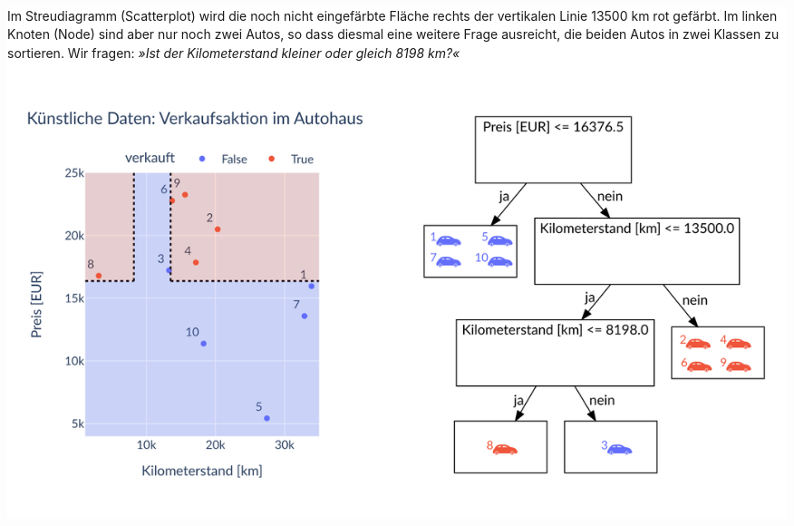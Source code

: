 Im Streudiagramm (Scatterplot) wird die noch nicht eingefärbte Fläche rechts der
vertikalen Linie 13500 km rot gefärbt. Im linken Knoten (Node) sind aber nur
noch zwei Autos, so dass diesmal eine weitere Frage ausreicht, die beiden Autos
in zwei Klassen zu sortieren. Wir fragen: *»Ist der Kilometerstand kleiner oder
gleich 8198 km?«*

<img src="pics/combined_decisiontree03.svg"
alt="Entscheidungsbaum - 3. Entscheidung"
class="image169"
width=100%>
